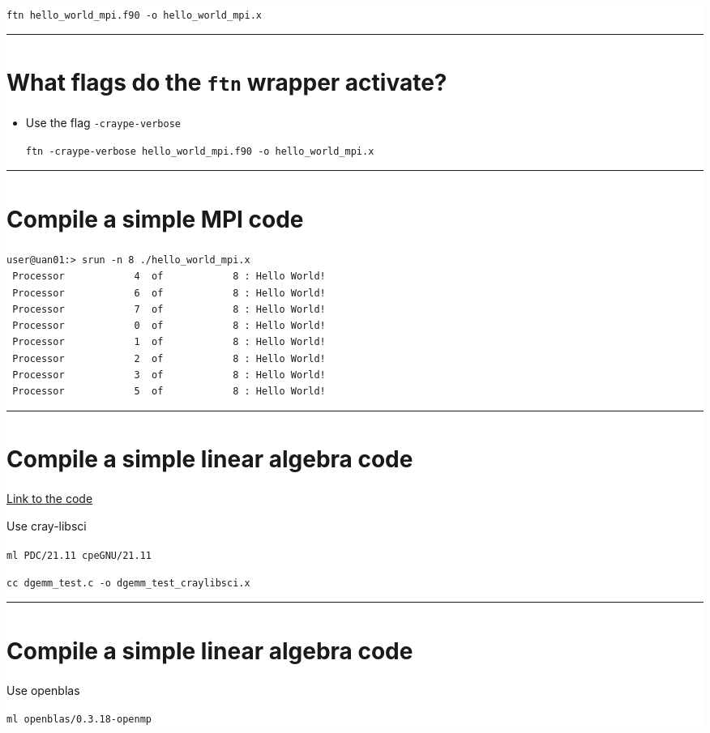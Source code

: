   ```
  ftn hello_world_mpi.f90 -o hello_world_mpi.x
  ```

---

# What flags do the ``ftn`` wrapper activate?

* Use the flag ``-craype-verbose``

  ```
  ftn -craype-verbose hello_world_mpi.f90 -o hello_world_mpi.x
  ```

---

# Compile a simple MPI code

```
user@uan01:> srun -n 8 ./hello_world_mpi.x
 Processor            4  of            8 : Hello World!
 Processor            6  of            8 : Hello World!
 Processor            7  of            8 : Hello World!
 Processor            0  of            8 : Hello World!
 Processor            1  of            8 : Hello World!
 Processor            2  of            8 : Hello World!
 Processor            3  of            8 : Hello World!
 Processor            5  of            8 : Hello World!
```

---

# Compile a simple linear algebra code

[Link to the code](https://github.com/PDC-support/pdc-intro/blob/master/COMPILE_exercises/dgemm_test.c)

Use cray-libsci

```
ml PDC/21.11 cpeGNU/21.11
```

```
cc dgemm_test.c -o dgemm_test_craylibsci.x
```

---

# Compile a simple linear algebra code

Use openblas

```
ml openblas/0.3.18-openmp
```
